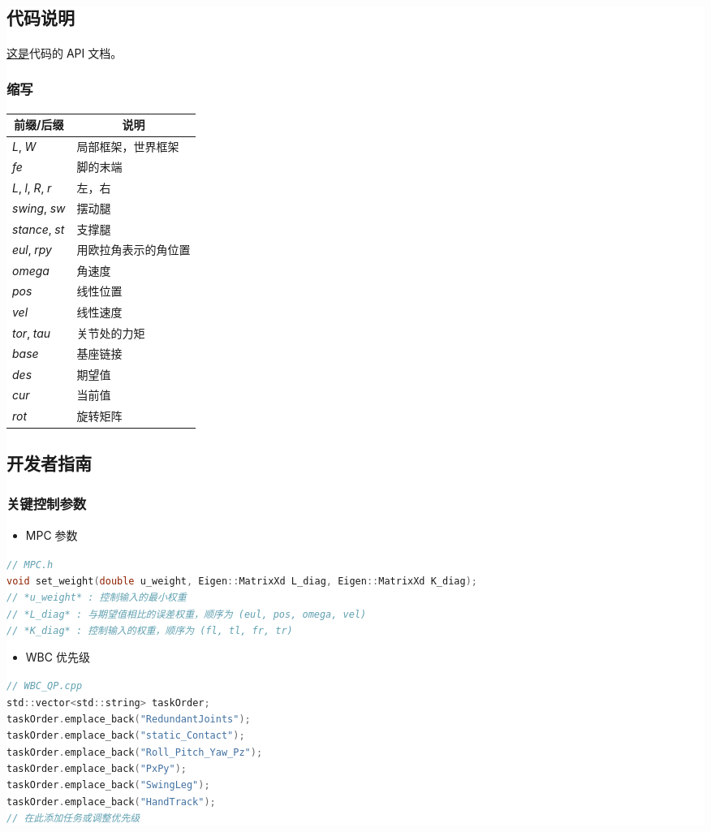 ## 代码说明
[这是](http://cc.com)代码的 API 文档。

### 缩写
| 前缀/后缀    | 说明                    |
| ------------ | ------------------------ |
| *L*, *W*     | 局部框架，世界框架      |
| *fe*         | 脚的末端                |
| *L*, *l*, *R*, *r* | 左，右                 |
| *swing*, *sw* | 摆动腿                  |
| *stance*, *st* | 支撑腿                  |
| *eul*, *rpy* | 用欧拉角表示的角位置    |
| *omega*      | 角速度                  |
| *pos*        | 线性位置                |
| *vel*        | 线性速度                |
| *tor*, *tau* | 关节处的力矩            |
| *base*       | 基座链接                |
| *des*        | 期望值                  |
| *cur*        | 当前值                  |
| *rot*        | 旋转矩阵                |

## 开发者指南

### 关键控制参数
- MPC 参数
```C
// MPC.h
void set_weight(double u_weight, Eigen::MatrixXd L_diag, Eigen::MatrixXd K_diag);
// *u_weight* : 控制输入的最小权重
// *L_diag* : 与期望值相比的误差权重，顺序为 (eul, pos, omega, vel)
// *K_diag* : 控制输入的权重，顺序为 (fl, tl, fr, tr)
```

- WBC 优先级
```C
// WBC_QP.cpp
std::vector<std::string> taskOrder;
taskOrder.emplace_back("RedundantJoints");
taskOrder.emplace_back("static_Contact");
taskOrder.emplace_back("Roll_Pitch_Yaw_Pz");
taskOrder.emplace_back("PxPy");
taskOrder.emplace_back("SwingLeg");
taskOrder.emplace_back("HandTrack");
// 在此添加任务或调整优先级
```

